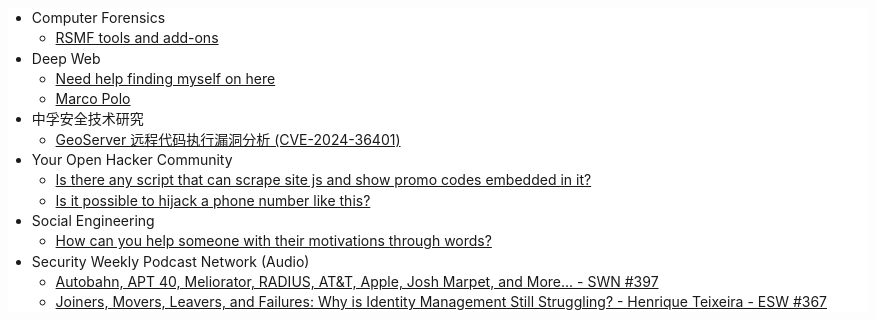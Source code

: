 - Computer Forensics
  - [RSMF tools and add-ons](https://www.reddit.com/r/computerforensics/comments/1e14hb7/rsmf_tools_and_addons/)
- Deep Web
  - [Need help finding myself on here](https://www.reddit.com/r/deepweb/comments/1e1bvl6/need_help_finding_myself_on_here/)
  - [Marco Polo](https://www.reddit.com/r/deepweb/comments/1e15gsp/marco_polo/)
- 中孚安全技术研究
  - [GeoServer 远程代码执行漏洞分析 (CVE-2024-36401)](https://mp.weixin.qq.com/s?__biz=Mzg4Nzc3MTk3Mg==&mid=2247488746&idx=1&sn=3634dd7face9fa8b51e68605157ade44&chksm=cf8412c1f8f39bd791e7cb870435be16ecab73c7b15db96d8826bb6c88a9bae6a0e5ecea83f4&scene=58&subscene=0#rd)
- Your Open Hacker Community
  - [Is there any script that can scrape site js and show promo codes embedded in it?](https://www.reddit.com/r/HowToHack/comments/1e1q9lu/is_there_any_script_that_can_scrape_site_js_and/)
  - [Is it possible to hijack a phone number like this?](https://www.reddit.com/r/HowToHack/comments/1e1ejci/is_it_possible_to_hijack_a_phone_number_like_this/)
- Social Engineering
  - [How can you help someone with their motivations through words?](https://www.reddit.com/r/SocialEngineering/comments/1e1gk36/how_can_you_help_someone_with_their_motivations/)
- Security Weekly Podcast Network (Audio)
  - [Autobahn, APT 40, Meliorator, RADIUS, AT&T, Apple, Josh Marpet, and More... - SWN #397](http://sites.libsyn.com/18678/autobahn-apt-40-meliorator-radius-att-apple-josh-marpet-and-more-swn-397)
  - [Joiners, Movers, Leavers, and Failures: Why is Identity Management Still Struggling? - Henrique Teixeira - ESW #367](http://sites.libsyn.com/18678/joiners-movers-leavers-and-failures-why-is-identity-management-still-struggling-henrique-teixeira-esw-367)
